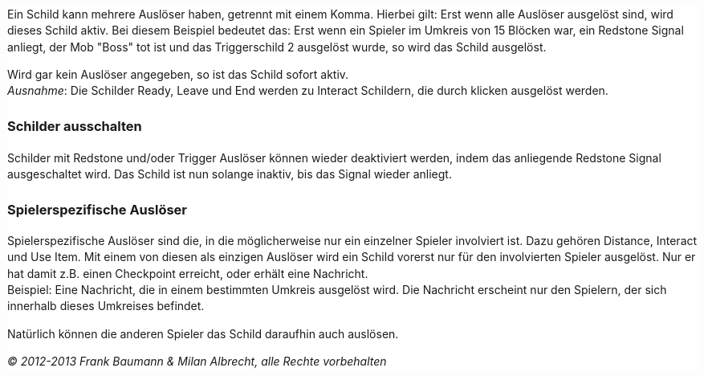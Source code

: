 Ein Schild kann mehrere Auslöser haben, getrennt mit einem Komma. Hierbei gilt: Erst wenn alle Auslöser ausgelöst sind, wird dieses Schild aktiv. Bei diesem Beispiel bedeutet das: Erst wenn ein Spieler im Umkreis von 15 Blöcken war, ein Redstone Signal anliegt, der Mob "Boss" tot ist und das Triggerschild 2 ausgelöst wurde, so wird das Schild ausgelöst.

Wird gar kein Auslöser angegeben, so ist das Schild sofort aktiv.  
_Ausnahme_: Die Schilder Ready, Leave und End werden zu Interact Schildern, die durch klicken ausgelöst werden.

### Schilder ausschalten

Schilder mit Redstone und/oder Trigger Auslöser können wieder deaktiviert werden, indem das anliegende Redstone Signal ausgeschaltet wird.
Das Schild ist nun solange inaktiv, bis das Signal wieder anliegt.

### Spielerspezifische Auslöser

Spielerspezifische Auslöser sind die, in die möglicherweise nur ein einzelner Spieler involviert ist. Dazu gehören Distance, Interact und Use Item. Mit einem von diesen als einzigen Auslöser wird ein Schild vorerst nur für den involvierten Spieler ausgelöst. Nur er hat damit z.B. einen Checkpoint erreicht, oder erhält eine Nachricht.  
Beispiel: Eine Nachricht, die in einem bestimmten Umkreis ausgelöst wird. Die Nachricht erscheint nur den Spielern, der sich innerhalb dieses Umkreises befindet.

Natürlich können die anderen Spieler das Schild daraufhin auch auslösen.

_© 2012-2013 Frank Baumann & Milan Albrecht, alle Rechte vorbehalten_